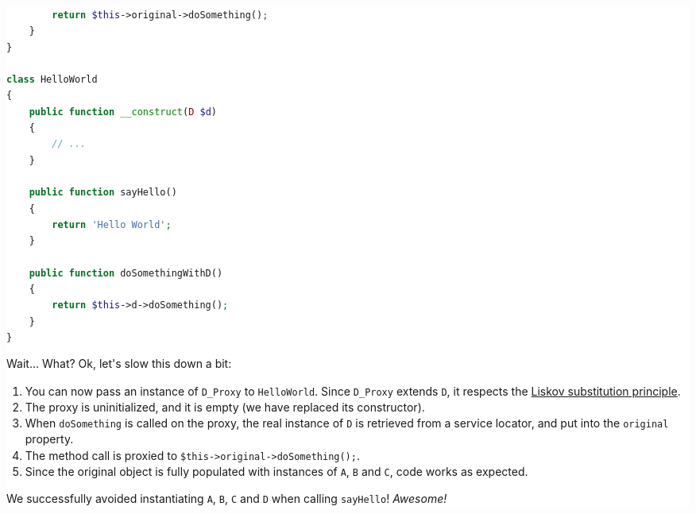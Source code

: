 ~~~php
        return $this->original->doSomething();
    }
}

class HelloWorld
{
    public function __construct(D $d)
    {
        // ...
    }

    public function sayHello()
    {
        return 'Hello World';
    }

    public function doSomethingWithD()
    {
        return $this->d->doSomething();
    }
}
~~~

<p>
    Wait... What? Ok, let's slow this down a bit:
</p>
<ol>
    <li>
        You can now pass an instance of <code>D_Proxy</code> to <code>HelloWorld</code>. Since <code>D_Proxy</code>
        extends <code>D</code>, it respects the <a href="https://en.wikipedia.org/wiki/Liskov_substitution_principle"
        target="_blank">Liskov substitution principle</a>.
    </li>
    <li>
        The proxy is uninitialized, and it is empty (we have replaced its constructor).
    </li>
    <li>
        When <code>doSomething</code> is called on the proxy, the real instance of <code>D</code> is retrieved
        from a service locator, and put into the <code>original</code> property.
    </li>
    <li>
        The method call is proxied to <code>$this->original->doSomething();</code>.
    </li>
    <li>
        Since the original object is fully populated with instances of <code>A</code>, <code>B</code> and
        <code>C</code>, code works as expected.
    </li>
</ol>
<p>
    We successfully avoided instantiating <code>A</code>, <code>B</code>, <code>C</code> and <code>D</code> when
    calling <code>sayHello</code>! <em>Awesome!</em>
</p>
